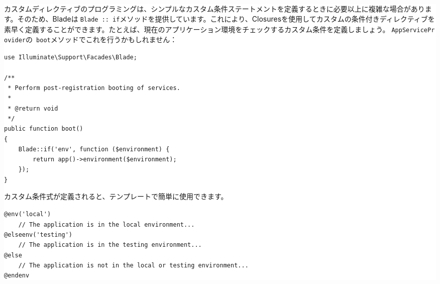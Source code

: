 カスタムディレクティブのプログラミングは、シンプルなカスタム条件ステートメントを定義するときに必要以上に複雑な場合があります。そのため、Bladeは `Blade :: if`メソッドを提供しています。これにより、Closuresを使用してカスタムの条件付きディレクティブを素早く定義することができます。たとえば、現在のアプリケーション環境をチェックするカスタム条件を定義しましょう。 `AppServiceProvider`の` boot`メソッドでこれを行うかもしれません：

    use Illuminate\Support\Facades\Blade;

    /**
     * Perform post-registration booting of services.
     *
     * @return void
     */
    public function boot()
    {
        Blade::if('env', function ($environment) {
            return app()->environment($environment);
        });
    }

カスタム条件式が定義されると、テンプレートで簡単に使用できます。

    @env('local')
        // The application is in the local environment...
    @elseenv('testing')
        // The application is in the testing environment...
    @else
        // The application is not in the local or testing environment...
    @endenv
